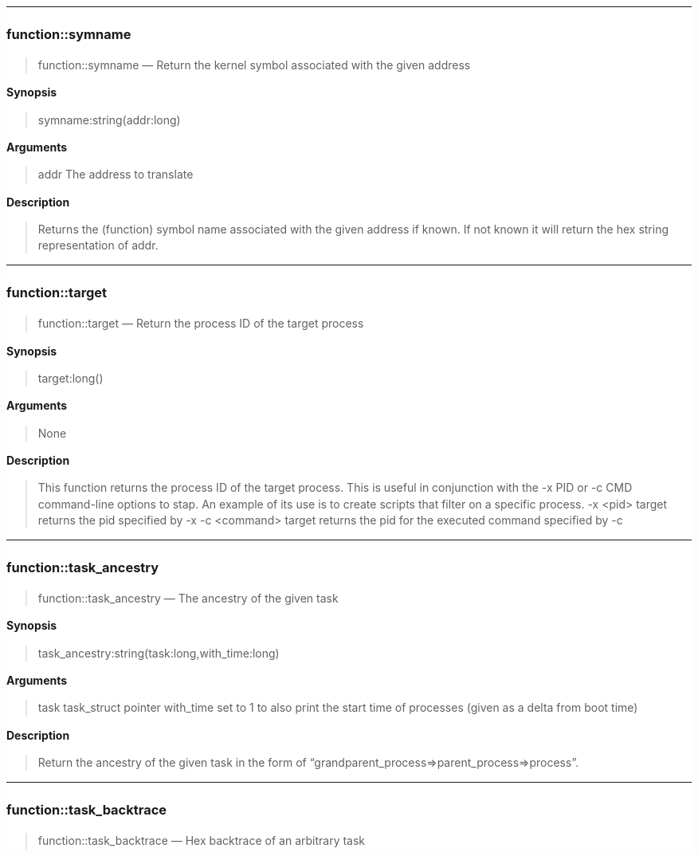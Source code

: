 ----
### function::symname
> function::symname — Return the kernel symbol associated with the given address

**Synopsis**
> symname:string(addr:long)

**Arguments**
> addr The address to translate

**Description**
> Returns the (function) symbol name associated with the given address if known. If not known it will return
> the hex string representation of addr.

----
### function::target
> function::target — Return the process ID of the target process

**Synopsis**
> target:long()

**Arguments**
> None

**Description**
> This function returns the process ID of the target process. This is useful in conjunction with the -x PID or
> -c CMD command-line options to stap. An example of its use is to create scripts that filter on a specific
> process.
> -x \<pid\> target returns the pid specified by -x
> -c \<command\> target returns the pid for the executed command specified by -c

----
### function::task_ancestry
> function::task_ancestry — The ancestry of the given task

**Synopsis**
> task_ancestry:string(task:long,with_time:long)

**Arguments**
> task task_struct pointer
> with_time set to 1 to also print the start time of processes (given as a delta from boot time)

**Description**
> Return the ancestry of the given task in the form of “grandparent_process=>parent_process=>process”.

----
### function::task_backtrace
> function::task_backtrace — Hex backtrace of an arbitrary task

